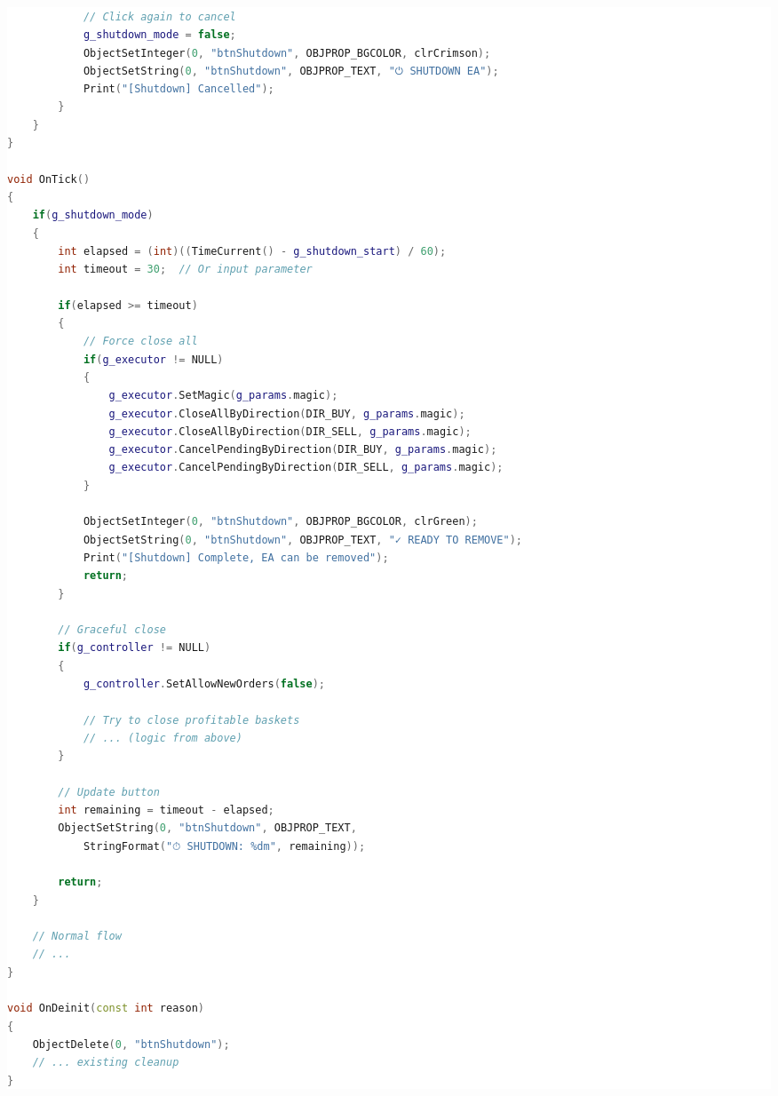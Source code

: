 ```cpp
            // Click again to cancel
            g_shutdown_mode = false;
            ObjectSetInteger(0, "btnShutdown", OBJPROP_BGCOLOR, clrCrimson);
            ObjectSetString(0, "btnShutdown", OBJPROP_TEXT, "⏻ SHUTDOWN EA");
            Print("[Shutdown] Cancelled");
        }
    }
}

void OnTick()
{
    if(g_shutdown_mode)
    {
        int elapsed = (int)((TimeCurrent() - g_shutdown_start) / 60);
        int timeout = 30;  // Or input parameter

        if(elapsed >= timeout)
        {
            // Force close all
            if(g_executor != NULL)
            {
                g_executor.SetMagic(g_params.magic);
                g_executor.CloseAllByDirection(DIR_BUY, g_params.magic);
                g_executor.CloseAllByDirection(DIR_SELL, g_params.magic);
                g_executor.CancelPendingByDirection(DIR_BUY, g_params.magic);
                g_executor.CancelPendingByDirection(DIR_SELL, g_params.magic);
            }

            ObjectSetInteger(0, "btnShutdown", OBJPROP_BGCOLOR, clrGreen);
            ObjectSetString(0, "btnShutdown", OBJPROP_TEXT, "✓ READY TO REMOVE");
            Print("[Shutdown] Complete, EA can be removed");
            return;
        }

        // Graceful close
        if(g_controller != NULL)
        {
            g_controller.SetAllowNewOrders(false);

            // Try to close profitable baskets
            // ... (logic from above)
        }

        // Update button
        int remaining = timeout - elapsed;
        ObjectSetString(0, "btnShutdown", OBJPROP_TEXT,
            StringFormat("⏱ SHUTDOWN: %dm", remaining));

        return;
    }

    // Normal flow
    // ...
}

void OnDeinit(const int reason)
{
    ObjectDelete(0, "btnShutdown");
    // ... existing cleanup
}
```
